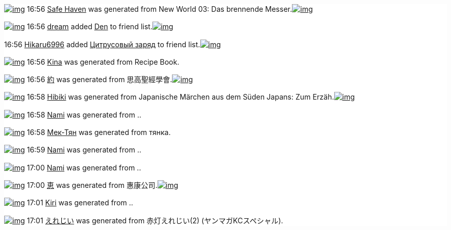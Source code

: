 [![img](http://www.deviantsart.com/3v1toar.png)](http://www.barcodekanojo.com/kanojo/3074187/Safe%20Haven) 16:56 [Safe Haven](http://www.barcodekanojo.com/kanojo/3074187/Safe%20Haven) was generated from New World 03: Das brennende Messer.[![img](http://www.deviantsart.com/1b7hosb.jpeg)](http://www.barcodekanojo.com/product_images/barcode/5809349/1406793330/New%20World%2003%3A%20Das%20brennende%20Messer.jpg)

[![img](http://www.deviantsart.com/23q3t7f.png)](http://www.barcodekanojo.com/user/220444/dream) 16:56 [dream](http://www.barcodekanojo.com/user/220444/dream) added [Den](http://www.barcodekanojo.com/kanojo/2578666/Den) to friend list.[![img](http://www.deviantsart.com/1jj1t1d.png)](http://www.barcodekanojo.com/kanojo/2578666/Den)

16:56 [Hikaru6996](http://www.barcodekanojo.com/user/454404/Hikaru6996) added [Цитрусовый заряд](http://www.barcodekanojo.com/kanojo/3070988/%D0%A6%D0%B8%D1%82%D1%80%D1%83%D1%81%D0%BE%D0%B2%D1%8B%D0%B9%20%D0%B7%D0%B0%D1%80%D1%8F%D0%B4) to friend list.[![img](http://www.deviantsart.com/7o3m12.png)](http://www.barcodekanojo.com/kanojo/3070988/%D0%A6%D0%B8%D1%82%D1%80%D1%83%D1%81%D0%BE%D0%B2%D1%8B%D0%B9%20%D0%B7%D0%B0%D1%80%D1%8F%D0%B4)

[![img](http://www.deviantsart.com/2no8emg.png)](http://www.barcodekanojo.com/kanojo/3074188/Kina) 16:56 [Kina](http://www.barcodekanojo.com/kanojo/3074188/Kina) was generated from Recipe Book.

[![img](http://www.deviantsart.com/11mmaf2.png)](http://www.barcodekanojo.com/kanojo/3074189/%E7%B4%84) 16:56 [約](http://www.barcodekanojo.com/kanojo/3074189/%E7%B4%84) was generated from 思高聖經學會.[![img](http://www.deviantsart.com/m9nfg5.jpeg)](http://www.barcodekanojo.com/product_images/barcode/5809353/1406793398/%E6%80%9D%E9%AB%98%E8%81%96%E7%B6%93%E5%AD%B8%E6%9C%83.jpg)

[![img](http://www.deviantsart.com/10d3s7o.png)](http://www.barcodekanojo.com/kanojo/3074190/Hibiki) 16:58 [Hibiki](http://www.barcodekanojo.com/kanojo/3074190/Hibiki) was generated from Japanische Märchen aus dem Süden Japans: Zum Erzäh.[![img](http://www.deviantsart.com/33btitu.jpeg)](http://www.barcodekanojo.com/product_images/barcode/5809354/1406793429/50x50xJapanische,P20M,PC3,PA4rchen,P20aus,P20dem,P20S,PC3,PBCden,P20Japans,P3A,P20Zum,P20Erz,PC3,PA4h.jpg,qw=88,ah=88.pagespeed.ic.2FfPkAKuCY.jpg)

[![img](http://www.deviantsart.com/14kc1qr.png)](http://www.barcodekanojo.com/kanojo/3074191/Nami) 16:58 [Nami](http://www.barcodekanojo.com/kanojo/3074191/Nami) was generated from ..

[![img](http://www.deviantsart.com/12tng5t.png)](http://www.barcodekanojo.com/kanojo/3074192/%D0%9C%D0%B5%D0%BA-%D0%A2%D1%8F%D0%BD) 16:58 [Мек-Тян](http://www.barcodekanojo.com/kanojo/3074192/%D0%9C%D0%B5%D0%BA-%D0%A2%D1%8F%D0%BD) was generated from тянка.

[![img](http://www.deviantsart.com/2b97hom.png)](http://www.barcodekanojo.com/kanojo/3074193/Nami) 16:59 [Nami](http://www.barcodekanojo.com/kanojo/3074193/Nami) was generated from ..

[![img](http://www.deviantsart.com/31nhf1g.png)](http://www.barcodekanojo.com/kanojo/3074194/Nami) 17:00 [Nami](http://www.barcodekanojo.com/kanojo/3074194/Nami) was generated from ..

[![img](http://www.deviantsart.com/3f0333f.png)](http://www.barcodekanojo.com/kanojo/3074195/%E6%81%B5) 17:00 [恵](http://www.barcodekanojo.com/kanojo/3074195/%E6%81%B5) was generated from 惠康公司.[![img](http://www.deviantsart.com/294edda.jpeg)](http://www.barcodekanojo.com/product_images/barcode/5809359/1406793575/50x50x,PE6,P83,PA0,PE5,PBA,PB7,PE5,P85,PAC,PE5,P8F,PB8.jpg,qw=88,ah=88.pagespeed.ic.Uqm8rrTsox.jpg)

[![img](http://www.deviantsart.com/3n8tabo.png)](http://www.barcodekanojo.com/kanojo/3074196/Kiri) 17:01 [Kiri](http://www.barcodekanojo.com/kanojo/3074196/Kiri) was generated from ..

[![img](http://www.deviantsart.com/vvbqjn.png)](http://www.barcodekanojo.com/kanojo/3074197/%E3%81%88%E3%82%8C%E3%81%98%E3%81%84) 17:01 [えれじい](http://www.barcodekanojo.com/kanojo/3074197/%E3%81%88%E3%82%8C%E3%81%98%E3%81%84) was generated from 赤灯えれじい(2) (ヤンマガKCスペシャル).
